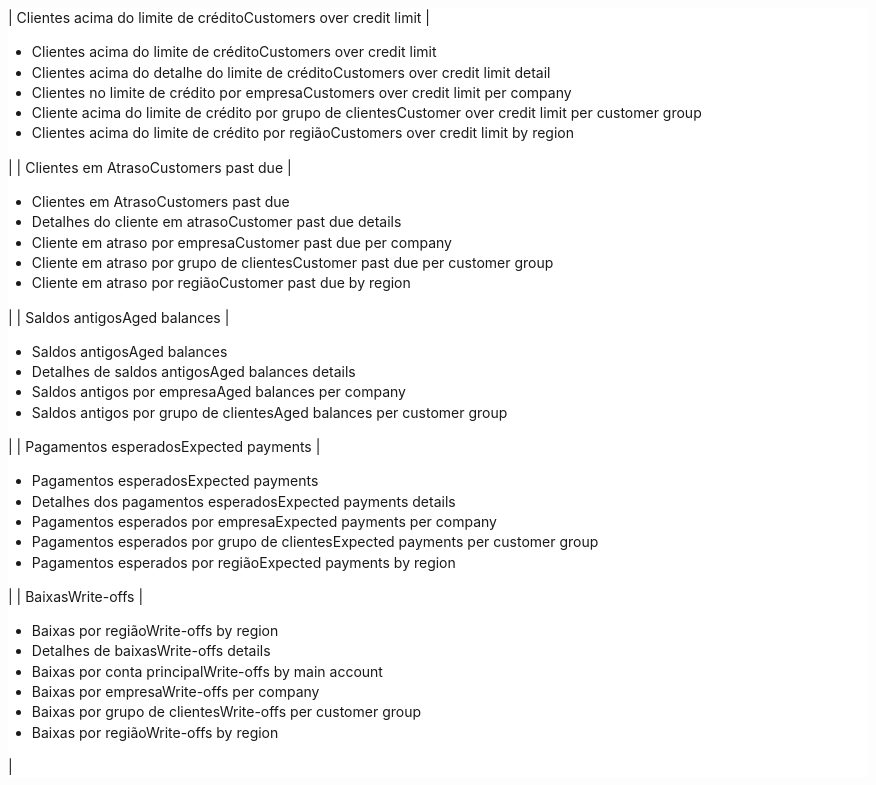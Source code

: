 | <span data-ttu-id="0d58a-169">Clientes acima do limite de crédito</span><span class="sxs-lookup"><span data-stu-id="0d58a-169">Customers over credit limit</span></span> | <ul><li><span data-ttu-id="0d58a-170">Clientes acima do limite de crédito</span><span class="sxs-lookup"><span data-stu-id="0d58a-170">Customers over credit limit</span></span></li><li><span data-ttu-id="0d58a-171">Clientes acima do detalhe do limite de crédito</span><span class="sxs-lookup"><span data-stu-id="0d58a-171">Customers over credit limit detail</span></span></li><li><span data-ttu-id="0d58a-172">Clientes no limite de crédito por empresa</span><span class="sxs-lookup"><span data-stu-id="0d58a-172">Customers over credit limit per company</span></span></li><li><span data-ttu-id="0d58a-173">Cliente acima do limite de crédito por grupo de clientes</span><span class="sxs-lookup"><span data-stu-id="0d58a-173">Customer over credit limit per customer group</span></span></li><li><span data-ttu-id="0d58a-174">Clientes acima do limite de crédito por região</span><span class="sxs-lookup"><span data-stu-id="0d58a-174">Customers over credit limit by region</span></span></li></ul> |
| <span data-ttu-id="0d58a-175">Clientes em Atraso</span><span class="sxs-lookup"><span data-stu-id="0d58a-175">Customers past due</span></span>          | <ul><li><span data-ttu-id="0d58a-176">Clientes em Atraso</span><span class="sxs-lookup"><span data-stu-id="0d58a-176">Customers past due</span></span></li><li><span data-ttu-id="0d58a-177">Detalhes do cliente em atraso</span><span class="sxs-lookup"><span data-stu-id="0d58a-177">Customer past due details</span></span></li><li><span data-ttu-id="0d58a-178">Cliente em atraso por empresa</span><span class="sxs-lookup"><span data-stu-id="0d58a-178">Customer past due per company</span></span></li><li><span data-ttu-id="0d58a-179">Cliente em atraso por grupo de clientes</span><span class="sxs-lookup"><span data-stu-id="0d58a-179">Customer past due per customer group</span></span></li><li><span data-ttu-id="0d58a-180">Cliente em atraso por região</span><span class="sxs-lookup"><span data-stu-id="0d58a-180">Customer past due by region</span></span></li></ul> |
| <span data-ttu-id="0d58a-181">Saldos antigos</span><span class="sxs-lookup"><span data-stu-id="0d58a-181">Aged balances</span></span>               | <ul><li><span data-ttu-id="0d58a-182">Saldos antigos</span><span class="sxs-lookup"><span data-stu-id="0d58a-182">Aged balances</span></span></li><li><span data-ttu-id="0d58a-183">Detalhes de saldos antigos</span><span class="sxs-lookup"><span data-stu-id="0d58a-183">Aged balances details</span></span></li><li><span data-ttu-id="0d58a-184">Saldos antigos por empresa</span><span class="sxs-lookup"><span data-stu-id="0d58a-184">Aged balances per company</span></span></li><li><span data-ttu-id="0d58a-185">Saldos antigos por grupo de clientes</span><span class="sxs-lookup"><span data-stu-id="0d58a-185">Aged balances per customer group</span></span></li></ul> |
| <span data-ttu-id="0d58a-186">Pagamentos esperados</span><span class="sxs-lookup"><span data-stu-id="0d58a-186">Expected payments</span></span>           | <ul><li><span data-ttu-id="0d58a-187">Pagamentos esperados</span><span class="sxs-lookup"><span data-stu-id="0d58a-187">Expected payments</span></span></li><li><span data-ttu-id="0d58a-188">Detalhes dos pagamentos esperados</span><span class="sxs-lookup"><span data-stu-id="0d58a-188">Expected payments details</span></span></li><li><span data-ttu-id="0d58a-189">Pagamentos esperados por empresa</span><span class="sxs-lookup"><span data-stu-id="0d58a-189">Expected payments per company</span></span></li><li><span data-ttu-id="0d58a-190">Pagamentos esperados por grupo de clientes</span><span class="sxs-lookup"><span data-stu-id="0d58a-190">Expected payments per customer group</span></span></li><li><span data-ttu-id="0d58a-191">Pagamentos esperados por região</span><span class="sxs-lookup"><span data-stu-id="0d58a-191">Expected payments by region</span></span></li></ul> |
| <span data-ttu-id="0d58a-192">Baixas</span><span class="sxs-lookup"><span data-stu-id="0d58a-192">Write-offs</span></span>                  | <ul><li><span data-ttu-id="0d58a-193">Baixas por região</span><span class="sxs-lookup"><span data-stu-id="0d58a-193">Write-offs by region</span></span></li><li><span data-ttu-id="0d58a-194">Detalhes de baixas</span><span class="sxs-lookup"><span data-stu-id="0d58a-194">Write-offs details</span></span></li><li><span data-ttu-id="0d58a-195">Baixas por conta principal</span><span class="sxs-lookup"><span data-stu-id="0d58a-195">Write-offs by main account</span></span></li><li><span data-ttu-id="0d58a-196">Baixas por empresa</span><span class="sxs-lookup"><span data-stu-id="0d58a-196">Write-offs per company</span></span></li><li><span data-ttu-id="0d58a-197">Baixas por grupo de clientes</span><span class="sxs-lookup"><span data-stu-id="0d58a-197">Write-offs per customer group</span></span></li><li><span data-ttu-id="0d58a-198">Baixas por região</span><span class="sxs-lookup"><span data-stu-id="0d58a-198">Write-offs by region</span></span></li></ul> |